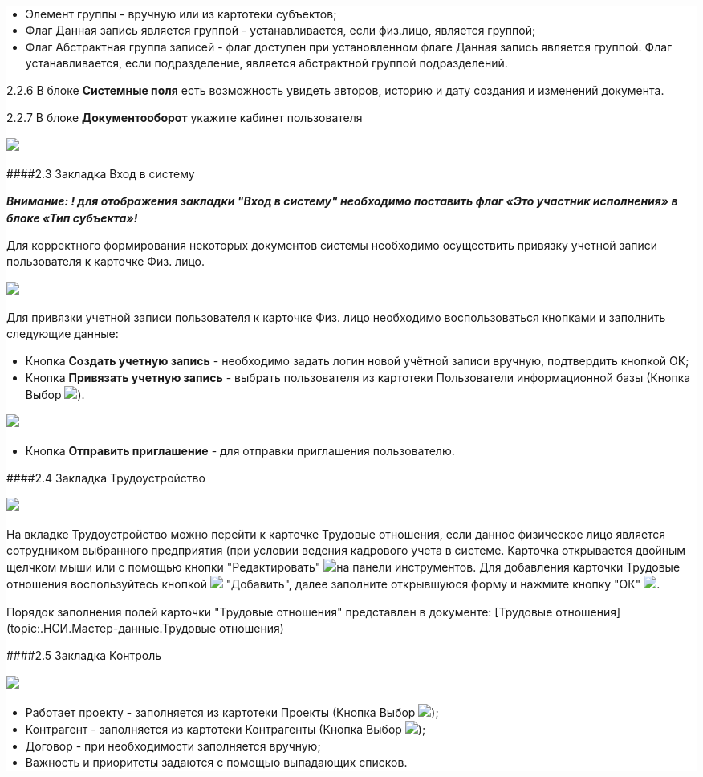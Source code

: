 
- Элемент группы -  вручную или из картотеки субъектов;
- Флаг Данная запись является группой - устанавливается, если физ.лицо, является группой;
- Флаг Абстрактная группа записей - флаг доступен при установленном флаге Данная запись является группой. Флаг устанавливается, если подразделение, является абстрактной группой подразделений.

2.2.6 В блоке **Системные поля** есть возможность увидеть авторов, историю и дату создания и изменений документа.

2.2.7 В блоке **Документооборот** укажите кабинет пользователя

![](topic:НСИ.AddFiles.Screenshot_1791.jpg)



####2.3 Закладка Вход в систему

***Внимание: ! для отображения закладки "Вход в систему" необходимо поставить флаг «Это участник исполнения» в блоке «Тип субъекта»!***

Для корректного формирования некоторых документов системы необходимо осуществить привязку учетной записи пользователя к карточке Физ. лицо.

![](topic:.НСИ.AddFiles.Screenshot_12110.jpg)

Для привязки учетной записи пользователя к карточке Физ. лицо необходимо воспользоваться кнопками  и заполнить следующие данные:

* Кнопка **Создать учетную запись** - необходимо задать логин новой учётной записи вручную, подтвердить кнопкой ОК;
* Кнопка **Привязать учетную запись** - выбрать пользователя из картотеки Пользователи информационной базы (Кнопка Выбор ![](topic:Com.AddFiles.Buttons.Btn_select.png)).

![](topic:.НСИ.AddFiles.Screenshot_12112.jpg)
* Кнопка **Отправить приглашение** - для отправки приглашения пользователю.

####2.4 Закладка Трудоустройство

![](topic:НСИ.AddFiles.Screenshot_11711.jpg)

На вкладке Трудоустройство можно перейти к карточке Трудовые отношения, если данное физическое лицо является сотрудником выбранного предприятия (при условии ведения кадрового учета в системе. Карточка открывается двойным щелчком мыши или с помощью кнопки "Редактировать" ![](topic:НСИ.AddFiles.Btn_Edit.png)на панели инструментов.  Для добавления карточки Трудовые отношения воспользуйтесь кнопкой ![](topic:НСИ.AddFiles.Btn_Add.png) "Добавить", далее  заполните открывшуюся форму и нажмите кнопку "ОК" ![](topic:Com.AddFiles.Buttons.Btn_Post.png).

Порядок заполнения полей карточки "Трудовые отношения" представлен в документе:  [Трудовые отношения](topic:.НСИ.Мастер-данные.Трудовые отношения)


####2.5 Закладка Контроль

![](topic:.НСИ.AddFiles.Screenshot_12111.jpg)

* Работает проекту - заполняется из картотеки Проекты (Кнопка Выбор ![](topic:Com.AddFiles.Buttons.Btn_select.png));
* Контрагент - заполняется из картотеки Контрагенты (Кнопка Выбор ![](topic:Com.AddFiles.Buttons.Btn_select.png));
* Договор - при необходимости заполняется вручную;
* Важность и приоритеты задаются с помощью выпадающих списков.
